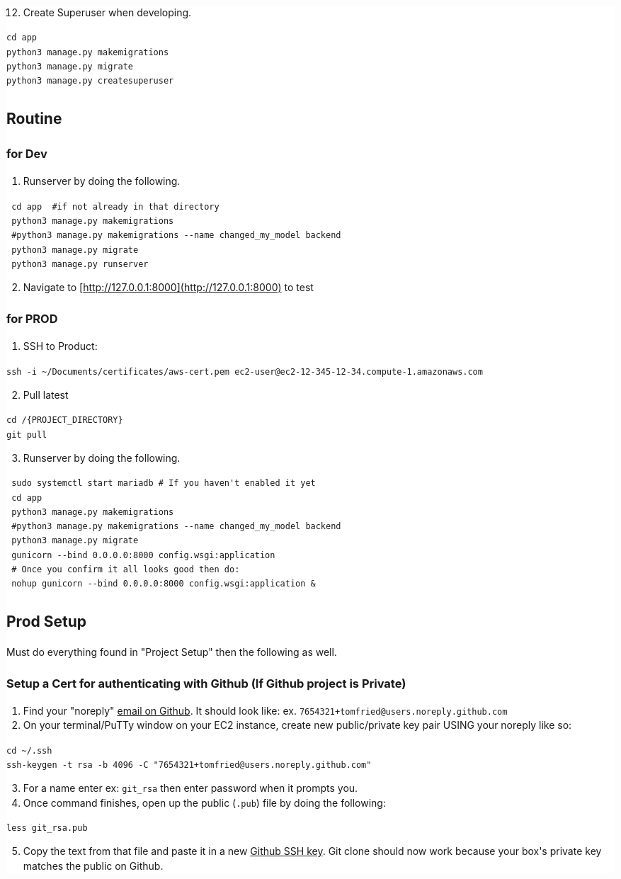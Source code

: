 12. Create Superuser when developing.
```shell
cd app
python3 manage.py makemigrations
python3 manage.py migrate
python3 manage.py createsuperuser
```

## Routine
### for Dev
1. Runserver by doing the following.
```shell
 cd app  #if not already in that directory
 python3 manage.py makemigrations
 #python3 manage.py makemigrations --name changed_my_model backend
 python3 manage.py migrate
 python3 manage.py runserver
```
2. Navigate to [http://127.0.0.1:8000](http://127.0.0.1:8000) to test

### for PROD
1. SSH to Product:
```shell
ssh -i ~/Documents/certificates/aws-cert.pem ec2-user@ec2-12-345-12-34.compute-1.amazonaws.com
```
2. Pull latest
```
cd /{PROJECT_DIRECTORY}
git pull
```
3. Runserver by doing the following.
```shell
 sudo systemctl start mariadb # If you haven't enabled it yet
 cd app
 python3 manage.py makemigrations
 #python3 manage.py makemigrations --name changed_my_model backend
 python3 manage.py migrate
 gunicorn --bind 0.0.0.0:8000 config.wsgi:application
 # Once you confirm it all looks good then do:
 nohup gunicorn --bind 0.0.0.0:8000 config.wsgi:application &
```

## Prod Setup
Must do everything found in "Project Setup" then the following as well.

### Setup a Cert for authenticating with Github (If Github project is Private)
1. Find your "noreply" [email on Github](https://github.com/settings/emails). It should look like: ex. `7654321+tomfried@users.noreply.github.com`
2. On your terminal/PuTTy window on your EC2 instance, create new public/private key pair USING your noreply like so:
```shell
cd ~/.ssh
ssh-keygen -t rsa -b 4096 -C "7654321+tomfried@users.noreply.github.com"
```
3. For a name enter ex: `git_rsa` then enter password when it prompts you.
4. Once command finishes, open up the public (`.pub`) file by doing the following:
```
less git_rsa.pub
```
5. Copy the text from that file and paste it in a new [Github SSH key](https://github.com/settings/keys). Git clone should now work because your box's private key matches the public on Github.
